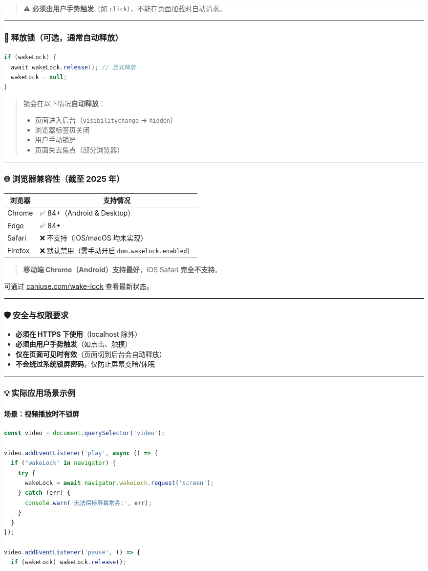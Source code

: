 > ⚠️ **必须由用户手势触发**（如 `click`），不能在页面加载时自动请求。

___

### 🛑 释放锁（可选，通常自动释放）

```csharp
if (wakeLock) {
  await wakeLock.release(); // 显式释放
  wakeLock = null;
}
```

> 锁会在以下情况**自动释放**：
> 
> -   页面进入后台（`visibilitychange` → `hidden`）
> -   浏览器标签页关闭
> -   用户手动锁屏
> -   页面失去焦点（部分浏览器）

___

### 🌐 浏览器兼容性（截至 2025 年）

|   浏览器   |                支持情况                |
|---------|------------------------------------|
| Chrome  |      ✅ 84+（Android & Desktop）      |
|  Edge   |               ✅ 84+                |
| Safari  |       ❌ 不支持（iOS/macOS 均未实现）        |
| Firefox | ❌ 默认禁用（需手动开启 `dom.wakelock.enabled`） |

> **移动端 Chrome（Android）支持最好**，iOS Safari **完全不支持**。

可通过 [caniuse.com/wake-lock](https://link.juejin.cn/?target=) 查看最新状态。

___

### 🛡️ 安全与权限要求

-   **必须在 HTTPS 下使用**（localhost 除外）
-   **必须由用户手势触发**（如点击、触摸）
-   **仅在页面可见时有效**（页面切到后台会自动释放）
-   **不会绕过系统锁屏密码**，仅防止屏幕变暗/休眠

___

### 💡 实际应用场景示例

#### 场景：视频播放时不锁屏

```javascript
const video = document.querySelector('video');

video.addEventListener('play', async () => {
  if ('wakeLock' in navigator) {
    try {
      wakeLock = await navigator.wakeLock.request('screen');
    } catch (err) {
      console.warn('无法保持屏幕常亮:', err);
    }
  }
});

video.addEventListener('pause', () => {
  if (wakeLock) wakeLock.release();
```